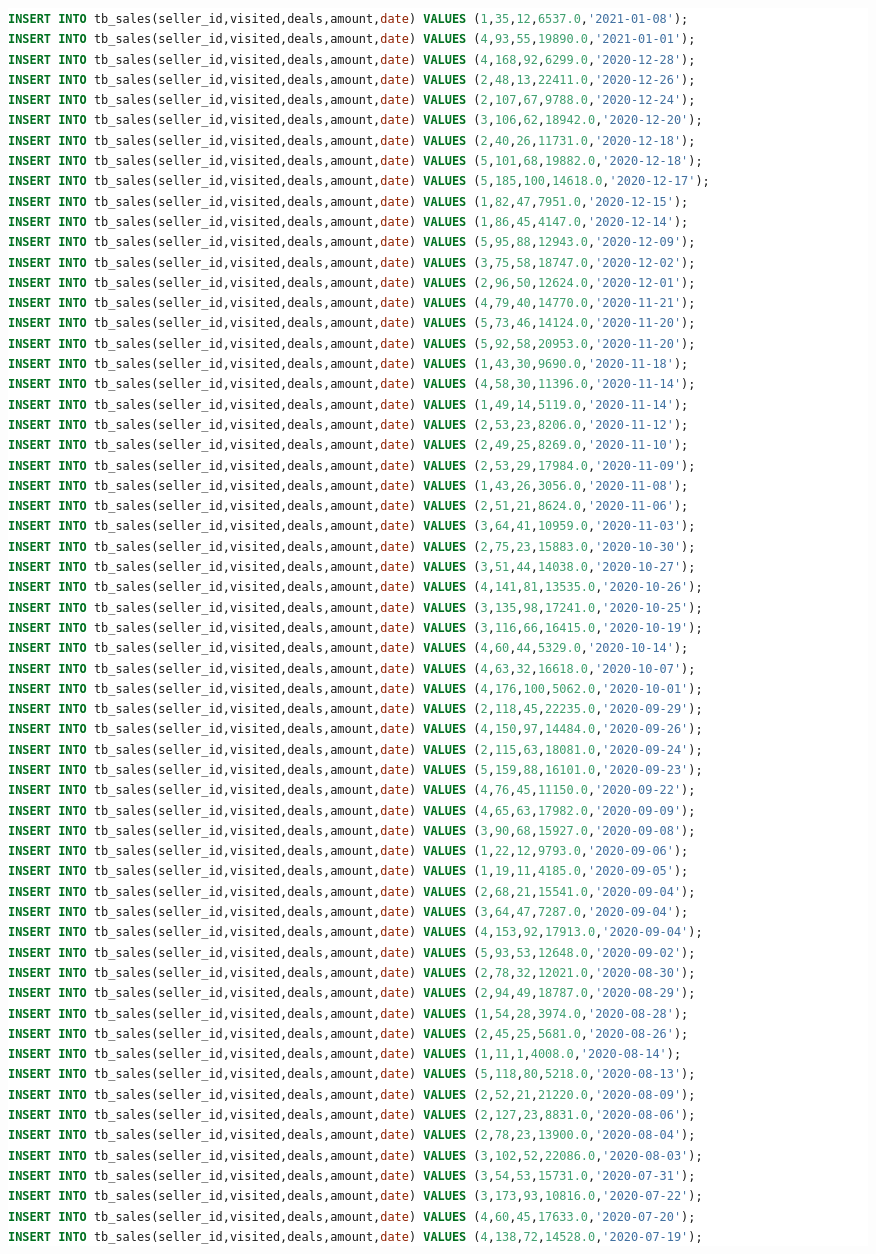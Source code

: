 ```sql
INSERT INTO tb_sales(seller_id,visited,deals,amount,date) VALUES (1,35,12,6537.0,'2021-01-08');
INSERT INTO tb_sales(seller_id,visited,deals,amount,date) VALUES (4,93,55,19890.0,'2021-01-01');
INSERT INTO tb_sales(seller_id,visited,deals,amount,date) VALUES (4,168,92,6299.0,'2020-12-28');
INSERT INTO tb_sales(seller_id,visited,deals,amount,date) VALUES (2,48,13,22411.0,'2020-12-26');
INSERT INTO tb_sales(seller_id,visited,deals,amount,date) VALUES (2,107,67,9788.0,'2020-12-24');
INSERT INTO tb_sales(seller_id,visited,deals,amount,date) VALUES (3,106,62,18942.0,'2020-12-20');
INSERT INTO tb_sales(seller_id,visited,deals,amount,date) VALUES (2,40,26,11731.0,'2020-12-18');
INSERT INTO tb_sales(seller_id,visited,deals,amount,date) VALUES (5,101,68,19882.0,'2020-12-18');
INSERT INTO tb_sales(seller_id,visited,deals,amount,date) VALUES (5,185,100,14618.0,'2020-12-17');
INSERT INTO tb_sales(seller_id,visited,deals,amount,date) VALUES (1,82,47,7951.0,'2020-12-15');
INSERT INTO tb_sales(seller_id,visited,deals,amount,date) VALUES (1,86,45,4147.0,'2020-12-14');
INSERT INTO tb_sales(seller_id,visited,deals,amount,date) VALUES (5,95,88,12943.0,'2020-12-09');
INSERT INTO tb_sales(seller_id,visited,deals,amount,date) VALUES (3,75,58,18747.0,'2020-12-02');
INSERT INTO tb_sales(seller_id,visited,deals,amount,date) VALUES (2,96,50,12624.0,'2020-12-01');
INSERT INTO tb_sales(seller_id,visited,deals,amount,date) VALUES (4,79,40,14770.0,'2020-11-21');
INSERT INTO tb_sales(seller_id,visited,deals,amount,date) VALUES (5,73,46,14124.0,'2020-11-20');
INSERT INTO tb_sales(seller_id,visited,deals,amount,date) VALUES (5,92,58,20953.0,'2020-11-20');
INSERT INTO tb_sales(seller_id,visited,deals,amount,date) VALUES (1,43,30,9690.0,'2020-11-18');
INSERT INTO tb_sales(seller_id,visited,deals,amount,date) VALUES (4,58,30,11396.0,'2020-11-14');
INSERT INTO tb_sales(seller_id,visited,deals,amount,date) VALUES (1,49,14,5119.0,'2020-11-14');
INSERT INTO tb_sales(seller_id,visited,deals,amount,date) VALUES (2,53,23,8206.0,'2020-11-12');
INSERT INTO tb_sales(seller_id,visited,deals,amount,date) VALUES (2,49,25,8269.0,'2020-11-10');
INSERT INTO tb_sales(seller_id,visited,deals,amount,date) VALUES (2,53,29,17984.0,'2020-11-09');
INSERT INTO tb_sales(seller_id,visited,deals,amount,date) VALUES (1,43,26,3056.0,'2020-11-08');
INSERT INTO tb_sales(seller_id,visited,deals,amount,date) VALUES (2,51,21,8624.0,'2020-11-06');
INSERT INTO tb_sales(seller_id,visited,deals,amount,date) VALUES (3,64,41,10959.0,'2020-11-03');
INSERT INTO tb_sales(seller_id,visited,deals,amount,date) VALUES (2,75,23,15883.0,'2020-10-30');
INSERT INTO tb_sales(seller_id,visited,deals,amount,date) VALUES (3,51,44,14038.0,'2020-10-27');
INSERT INTO tb_sales(seller_id,visited,deals,amount,date) VALUES (4,141,81,13535.0,'2020-10-26');
INSERT INTO tb_sales(seller_id,visited,deals,amount,date) VALUES (3,135,98,17241.0,'2020-10-25');
INSERT INTO tb_sales(seller_id,visited,deals,amount,date) VALUES (3,116,66,16415.0,'2020-10-19');
INSERT INTO tb_sales(seller_id,visited,deals,amount,date) VALUES (4,60,44,5329.0,'2020-10-14');
INSERT INTO tb_sales(seller_id,visited,deals,amount,date) VALUES (4,63,32,16618.0,'2020-10-07');
INSERT INTO tb_sales(seller_id,visited,deals,amount,date) VALUES (4,176,100,5062.0,'2020-10-01');
INSERT INTO tb_sales(seller_id,visited,deals,amount,date) VALUES (2,118,45,22235.0,'2020-09-29');
INSERT INTO tb_sales(seller_id,visited,deals,amount,date) VALUES (4,150,97,14484.0,'2020-09-26');
INSERT INTO tb_sales(seller_id,visited,deals,amount,date) VALUES (2,115,63,18081.0,'2020-09-24');
INSERT INTO tb_sales(seller_id,visited,deals,amount,date) VALUES (5,159,88,16101.0,'2020-09-23');
INSERT INTO tb_sales(seller_id,visited,deals,amount,date) VALUES (4,76,45,11150.0,'2020-09-22');
INSERT INTO tb_sales(seller_id,visited,deals,amount,date) VALUES (4,65,63,17982.0,'2020-09-09');
INSERT INTO tb_sales(seller_id,visited,deals,amount,date) VALUES (3,90,68,15927.0,'2020-09-08');
INSERT INTO tb_sales(seller_id,visited,deals,amount,date) VALUES (1,22,12,9793.0,'2020-09-06');
INSERT INTO tb_sales(seller_id,visited,deals,amount,date) VALUES (1,19,11,4185.0,'2020-09-05');
INSERT INTO tb_sales(seller_id,visited,deals,amount,date) VALUES (2,68,21,15541.0,'2020-09-04');
INSERT INTO tb_sales(seller_id,visited,deals,amount,date) VALUES (3,64,47,7287.0,'2020-09-04');
INSERT INTO tb_sales(seller_id,visited,deals,amount,date) VALUES (4,153,92,17913.0,'2020-09-04');
INSERT INTO tb_sales(seller_id,visited,deals,amount,date) VALUES (5,93,53,12648.0,'2020-09-02');
INSERT INTO tb_sales(seller_id,visited,deals,amount,date) VALUES (2,78,32,12021.0,'2020-08-30');
INSERT INTO tb_sales(seller_id,visited,deals,amount,date) VALUES (2,94,49,18787.0,'2020-08-29');
INSERT INTO tb_sales(seller_id,visited,deals,amount,date) VALUES (1,54,28,3974.0,'2020-08-28');
INSERT INTO tb_sales(seller_id,visited,deals,amount,date) VALUES (2,45,25,5681.0,'2020-08-26');
INSERT INTO tb_sales(seller_id,visited,deals,amount,date) VALUES (1,11,1,4008.0,'2020-08-14');
INSERT INTO tb_sales(seller_id,visited,deals,amount,date) VALUES (5,118,80,5218.0,'2020-08-13');
INSERT INTO tb_sales(seller_id,visited,deals,amount,date) VALUES (2,52,21,21220.0,'2020-08-09');
INSERT INTO tb_sales(seller_id,visited,deals,amount,date) VALUES (2,127,23,8831.0,'2020-08-06');
INSERT INTO tb_sales(seller_id,visited,deals,amount,date) VALUES (2,78,23,13900.0,'2020-08-04');
INSERT INTO tb_sales(seller_id,visited,deals,amount,date) VALUES (3,102,52,22086.0,'2020-08-03');
INSERT INTO tb_sales(seller_id,visited,deals,amount,date) VALUES (3,54,53,15731.0,'2020-07-31');
INSERT INTO tb_sales(seller_id,visited,deals,amount,date) VALUES (3,173,93,10816.0,'2020-07-22');
INSERT INTO tb_sales(seller_id,visited,deals,amount,date) VALUES (4,60,45,17633.0,'2020-07-20');
INSERT INTO tb_sales(seller_id,visited,deals,amount,date) VALUES (4,138,72,14528.0,'2020-07-19');
```